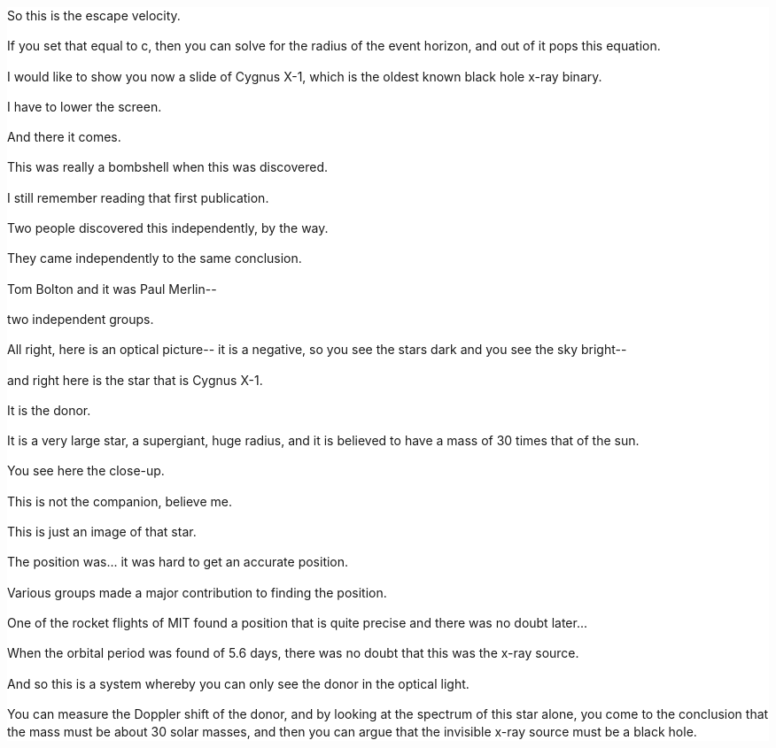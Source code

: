 So this is the escape velocity.

If you set that equal to c, then you can solve for the radius of the event horizon, and out of it pops this equation.

I would like to show you now a slide of Cygnus X-1, which is the oldest known black hole x-ray binary.

I have to lower the screen.

And there it comes.

This was really a bombshell when this was discovered.

I still remember reading that first publication.

Two people discovered this independently, by the way.

They came independently to the same conclusion.

Tom Bolton and it was Paul Merlin--

two independent groups.

All right, here is an optical picture-- it is a negative, so you see the stars dark and you see the sky bright--

and right here is the star that is Cygnus X-1.

It is the donor.

It is a very large star, a supergiant, huge radius, and it is believed to have a mass of 30 times that of the sun.

You see here the close-up.

This is not the companion, believe me.

This is just an image of that star.

The position was... it was hard to get an accurate position.

Various groups made a major contribution to finding the position.

One of the rocket flights of MIT found a position that is quite precise and there was no doubt later...

When the orbital period was found of 5.6 days, there was no doubt that this was the x-ray source.

And so this is a system whereby you can only see the donor in the optical light.

You can measure the Doppler shift of the donor, and by looking at the spectrum of this star alone, you come to the conclusion that the mass must be about 30 solar masses, and then you can argue that the invisible x-ray source must be a black hole.

